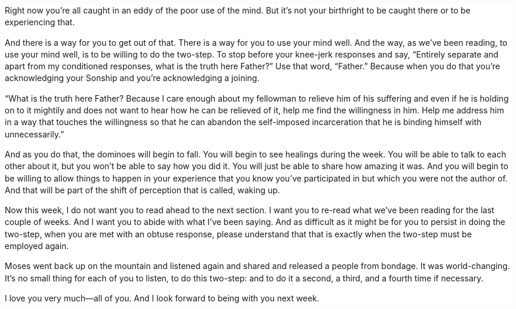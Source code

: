 Right now you&rsquo;re all caught in an eddy of the poor use of the
mind. But it&rsquo;s not your birthright to be caught there or to be
experiencing that.

And there is a way for you to get out of that. There is a way for you to
use your mind well. And the way, as we&rsquo;ve been reading, to use
your mind well, is to be willing to do the two-step. To stop before your
knee-jerk responses and say, &ldquo;Entirely separate and apart from my
conditioned responses, what is the truth here Father?&rdquo; Use that
word, &ldquo;Father.&rdquo; Because when you do that you&rsquo;re
acknowledging your Sonship and you&rsquo;re acknowledging a joining.

&ldquo;What is the truth here Father? Because I care enough about my
fellowman to relieve him of his suffering and even if he is holding on
to it mightily and does not want to hear how he can be relieved of it,
help me find the willingness in him. Help me address him in a way that
touches the willingness so that he can abandon the self-imposed
incarceration that he is binding himself with unnecessarily.&rdquo;

And as you do that, the dominoes will begin to fall. You will begin to
see healings during the week. You will be able to talk to each other
about it, but you won&rsquo;t be able to say how you did it. You will
just be able to share how amazing it was. And you will begin to be
willing to allow things to happen in your experience that you know
you&rsquo;ve participated in but which you were not the author of. And
that will be part of the shift of perception that is called, waking up.

Now this week, I do not want you to read ahead to the next section. I
want you to re-read what we&rsquo;ve been reading for the last couple of
weeks. And I want you to abide with what I&rsquo;ve been saying. And as
difficult as it might be for you to persist in doing the two-step, when
you are met with an obtuse response, please understand that that is
exactly when the two-step must be employed again.

Moses went back up on the mountain and listened again and shared and
released a people from bondage. It was world-changing. It&rsquo;s no
small thing for each of you to listen, to do this two-step: and to do it
a second, a third, and a fourth time if necessary.

I love you very much&mdash;all of you. And I look forward to being with
you next week.

[^1]: T13.1 The Role of Healing

